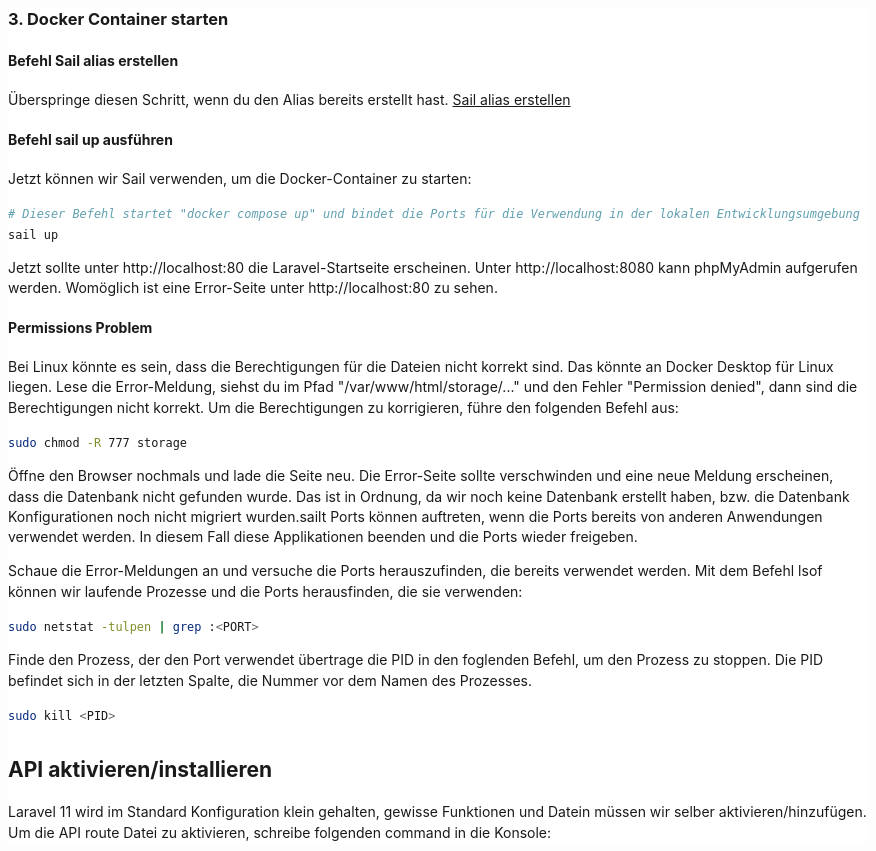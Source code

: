```yaml
```

### 3. Docker Container starten

#### Befehl Sail alias erstellen
Überspringe diesen Schritt, wenn du den Alias bereits erstellt hast.
[Sail alias erstellen](/wiki/Sail-Befehl-Bash.md)

#### Befehl sail up ausführen

Jetzt können wir Sail verwenden, um die Docker-Container zu starten:

```bash
# Dieser Befehl startet "docker compose up" und bindet die Ports für die Verwendung in der lokalen Entwicklungsumgebung
sail up
```

Jetzt sollte unter http://localhost:80 die Laravel-Startseite erscheinen. Unter http://localhost:8080 kann phpMyAdmin aufgerufen werden. Womöglich ist eine Error-Seite unter http://localhost:80 zu sehen.

#### Permissions Problem

Bei Linux könnte es sein, dass die Berechtigungen für die Dateien nicht korrekt sind. Das könnte an Docker Desktop für Linux liegen. Lese die Error-Meldung, siehst du im Pfad "/var/www/html/storage/..." und den Fehler "Permission denied", dann sind die Berechtigungen nicht korrekt. Um die Berechtigungen zu korrigieren, führe den folgenden Befehl aus:

```bash
sudo chmod -R 777 storage
```

Öffne den Browser nochmals und lade die Seite neu. Die Error-Seite sollte verschwinden und eine neue Meldung erscheinen, dass die Datenbank nicht gefunden wurde. Das ist in Ordnung, da wir noch keine Datenbank erstellt haben, bzw. die Datenbank Konfigurationen noch nicht migriert wurden.sailt Ports können auftreten, wenn die Ports bereits von anderen Anwendungen verwendet werden. In diesem Fall diese Applikationen beenden und die Ports wieder freigeben.

Schaue die Error-Meldungen an und versuche die Ports herauszufinden, die bereits verwendet werden. Mit dem Befehl lsof können wir laufende Prozesse und die Ports herausfinden, die sie verwenden:

```bash
sudo netstat -tulpen | grep :<PORT>
```

Finde den Prozess, der den Port verwendet übertrage die PID in den foglenden Befehl, um den Prozess zu stoppen. Die PID befindet sich in der letzten Spalte, die Nummer vor dem Namen des Prozesses.

```bash
sudo kill <PID>
```
## API aktivieren/installieren

Laravel 11 wird im Standard Konfiguration klein gehalten, gewisse Funktionen und Datein müssen wir selber aktivieren/hinzufügen. Um die API route Datei zu aktivieren, schreibe folgenden command in die Konsole:
